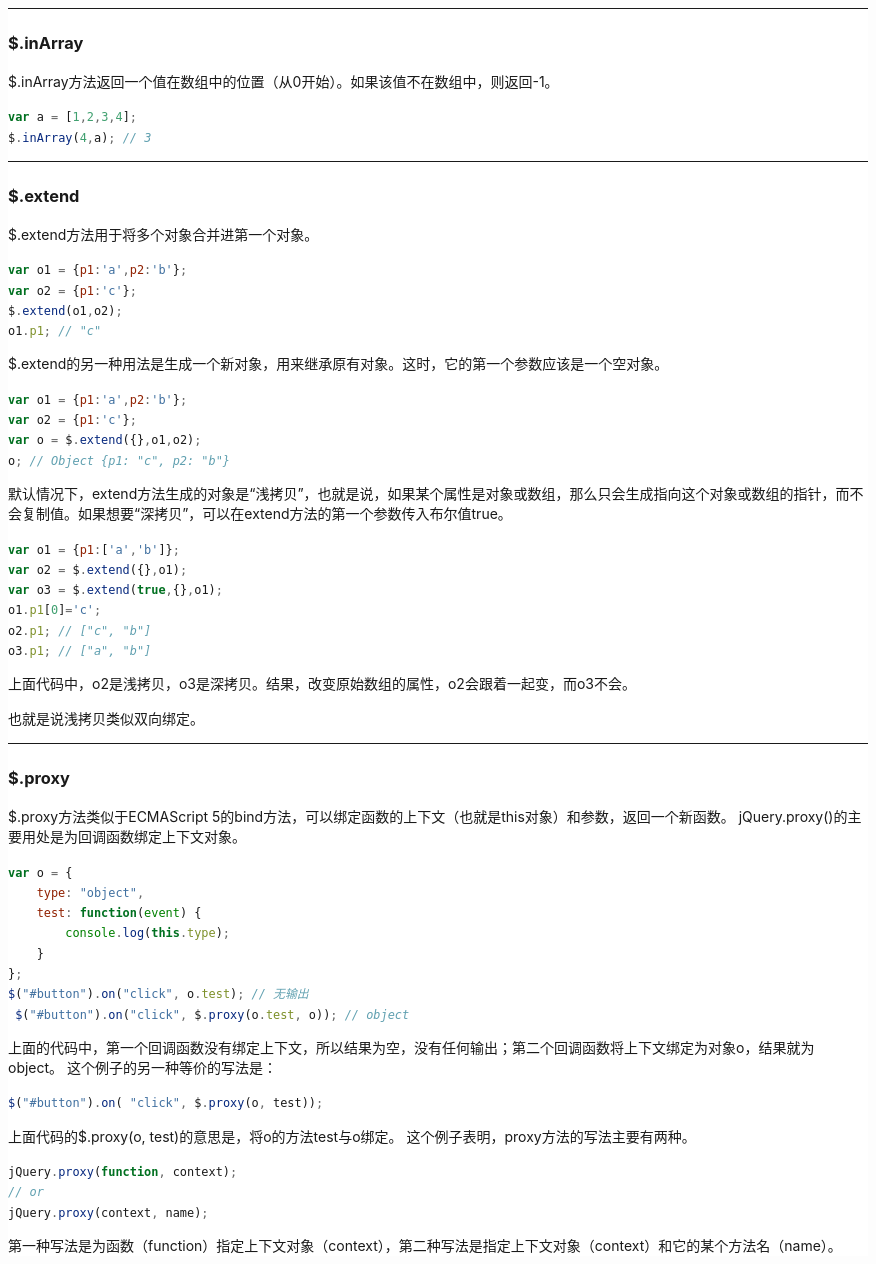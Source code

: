 ----
### $.inArray
$.inArray方法返回一个值在数组中的位置（从0开始）。如果该值不在数组中，则返回-1。
```javascript
var a = [1,2,3,4];
$.inArray(4,a); // 3
```

----
### $.extend
$.extend方法用于将多个对象合并进第一个对象。
```javascript
var o1 = {p1:'a',p2:'b'};
var o2 = {p1:'c'};
$.extend(o1,o2);
o1.p1; // "c"
```
$.extend的另一种用法是生成一个新对象，用来继承原有对象。这时，它的第一个参数应该是一个空对象。
```javascript
var o1 = {p1:'a',p2:'b'};
var o2 = {p1:'c'};
var o = $.extend({},o1,o2);
o; // Object {p1: "c", p2: "b"}
```
默认情况下，extend方法生成的对象是“浅拷贝”，也就是说，如果某个属性是对象或数组，那么只会生成指向这个对象或数组的指针，而不会复制值。如果想要“深拷贝”，可以在extend方法的第一个参数传入布尔值true。
```javascript
var o1 = {p1:['a','b']};
var o2 = $.extend({},o1);
var o3 = $.extend(true,{},o1);
o1.p1[0]='c';
o2.p1; // ["c", "b"]
o3.p1; // ["a", "b"] 
```
上面代码中，o2是浅拷贝，o3是深拷贝。结果，改变原始数组的属性，o2会跟着一起变，而o3不会。

也就是说浅拷贝类似双向绑定。

----
### $.proxy
$.proxy方法类似于ECMAScript 5的bind方法，可以绑定函数的上下文（也就是this对象）和参数，返回一个新函数。
jQuery.proxy()的主要用处是为回调函数绑定上下文对象。
```javascript
var o = {
    type: "object",
    test: function(event) {
        console.log(this.type);
    }
};
$("#button").on("click", o.test); // 无输出
 $("#button").on("click", $.proxy(o.test, o)); // object
```
上面的代码中，第一个回调函数没有绑定上下文，所以结果为空，没有任何输出；第二个回调函数将上下文绑定为对象o，结果就为object。
这个例子的另一种等价的写法是：
```javascript
$("#button").on( "click", $.proxy(o, test)); 
```
上面代码的$.proxy(o, test)的意思是，将o的方法test与o绑定。
这个例子表明，proxy方法的写法主要有两种。
```javascript
jQuery.proxy(function, context);
// or
jQuery.proxy(context, name);
```
第一种写法是为函数（function）指定上下文对象（context），第二种写法是指定上下文对象（context）和它的某个方法名（name）。